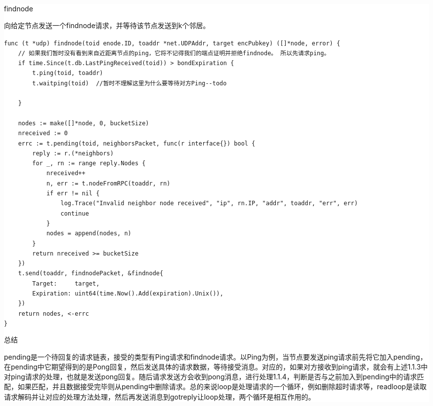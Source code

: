 findnode

向给定节点发送一个findnode请求，并等待该节点发送到k个邻居。

	func (t *udp) findnode(toid enode.ID, toaddr *net.UDPAddr, target encPubkey) ([]*node, error) {
		// 如果我们暂时没有看到来自近距离节点的ping，它将不记得我们的端点证明并拒绝findnode。 所以先请求ping。
		if time.Since(t.db.LastPingReceived(toid)) > bondExpiration {
			t.ping(toid, toaddr)
			t.waitping(toid)  //暂时不理解这里为什么要等待对方Ping--todo

		}
	
		nodes := make([]*node, 0, bucketSize)
		nreceived := 0
		errc := t.pending(toid, neighborsPacket, func(r interface{}) bool {
			reply := r.(*neighbors)
			for _, rn := range reply.Nodes {
				nreceived++
				n, err := t.nodeFromRPC(toaddr, rn)
				if err != nil {
					log.Trace("Invalid neighbor node received", "ip", rn.IP, "addr", toaddr, "err", err)
					continue
				}
				nodes = append(nodes, n)
			}
			return nreceived >= bucketSize
		})
		t.send(toaddr, findnodePacket, &findnode{
			Target:     target,
			Expiration: uint64(time.Now().Add(expiration).Unix()),
		})
		return nodes, <-errc
	}




总结

pending是一个待回复的请求链表，接受的类型有Ping请求和findnode请求。以Ping为例，当节点要发送ping请求前先将它加入pending，在pending中它期望得到的是Pong回复，然后发送具体的请求数据，等待接受消息。对应的，如果对方接收到ping请求，就会有上述1.1.3中对ping请求的处理，也就是发送pong回复。随后请求发送方会收到pong消息，进行处理1.1.4，判断是否与之前加入到pending中的请求匹配，如果匹配，并且数据接受完毕则从pending中删除请求。总的来说loop是处理请求的一个循环，例如删除超时请求等，readloop是读取请求解码并让对应的处理方法处理，然后再发送消息到gotreply让loop处理，两个循环是相互作用的。